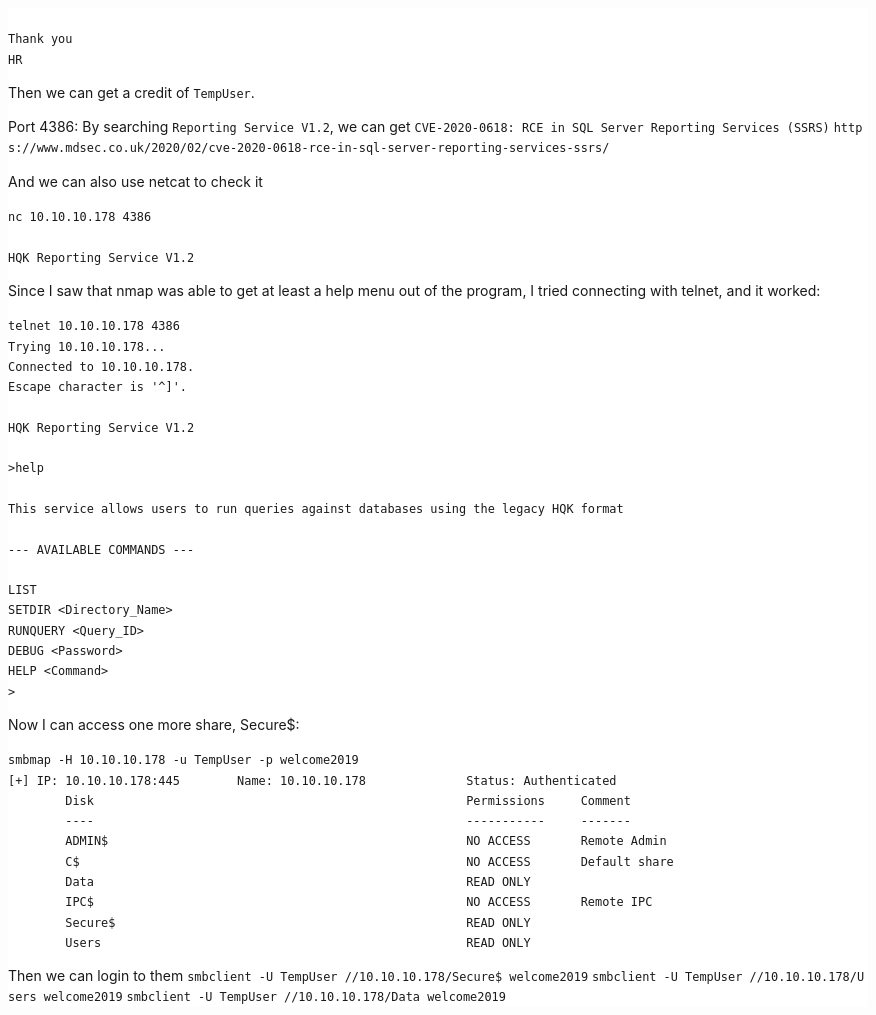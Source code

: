 ```

Thank you
HR
```
Then we can get a credit of `TempUser`.

Port 4386:
By searching `Reporting Service V1.2`, we can get `CVE-2020-0618: RCE in SQL Server Reporting Services (SSRS)`
`https://www.mdsec.co.uk/2020/02/cve-2020-0618-rce-in-sql-server-reporting-services-ssrs/`

And we can also use netcat to check it
```
nc 10.10.10.178 4386                                                     

HQK Reporting Service V1.2

```
Since I saw that nmap was able to get at least a help menu out of the program, I tried connecting with telnet, and it worked:

```
telnet 10.10.10.178 4386  
Trying 10.10.10.178...
Connected to 10.10.10.178.
Escape character is '^]'.

HQK Reporting Service V1.2

>help

This service allows users to run queries against databases using the legacy HQK format

--- AVAILABLE COMMANDS ---

LIST
SETDIR <Directory_Name>
RUNQUERY <Query_ID>
DEBUG <Password>
HELP <Command>
>
```

Now I can access one more share, Secure$:
```
smbmap -H 10.10.10.178 -u TempUser -p welcome2019
[+] IP: 10.10.10.178:445        Name: 10.10.10.178              Status: Authenticated
        Disk                                                    Permissions     Comment
        ----                                                    -----------     -------
        ADMIN$                                                  NO ACCESS       Remote Admin
        C$                                                      NO ACCESS       Default share
        Data                                                    READ ONLY
        IPC$                                                    NO ACCESS       Remote IPC
        Secure$                                                 READ ONLY
        Users                                                   READ ONLY                              
```
Then we can login to them
`smbclient -U TempUser //10.10.10.178/Secure$ welcome2019`
`smbclient -U TempUser //10.10.10.178/Users welcome2019`
`smbclient -U TempUser //10.10.10.178/Data welcome2019`
